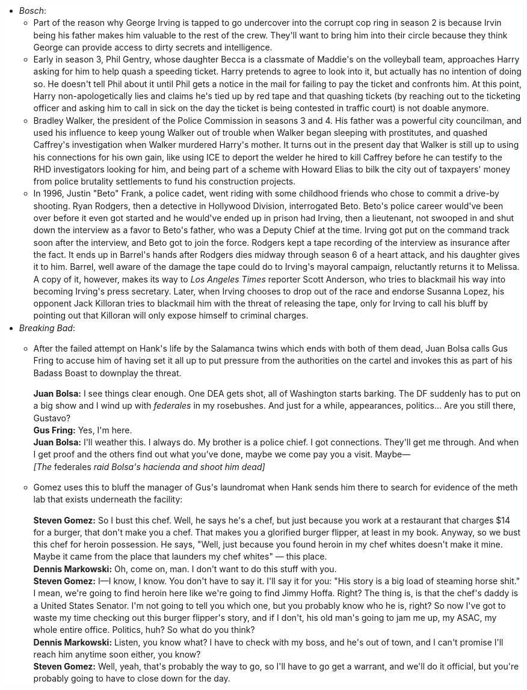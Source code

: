 -   _Bosch_:
    -   Part of the reason why George Irving is tapped to go undercover into the corrupt cop ring in season 2 is because Irvin being his father makes him valuable to the rest of the crew. They'll want to bring him into their circle because they think George can provide access to dirty secrets and intelligence.
    -   Early in season 3, Phil Gentry, whose daughter Becca is a classmate of Maddie's on the volleyball team, approaches Harry asking for him to help quash a speeding ticket. Harry pretends to agree to look into it, but actually has no intention of doing so. He doesn't tell Phil about it until Phil gets a notice in the mail for failing to pay the ticket and confronts him. At this point, Harry non-apologetically lies and claims he's tied up by red tape and that quashing tickets (by reaching out to the ticketing officer and asking him to call in sick on the day the ticket is being contested in traffic court) is not doable anymore.
    -   Bradley Walker, the president of the Police Commission in seasons 3 and 4. His father was a powerful city councilman, and used his influence to keep young Walker out of trouble when Walker began sleeping with prostitutes, and quashed Caffrey's investigation when Walker murdered Harry's mother. It turns out in the present day that Walker is still up to using his connections for his own gain, like using ICE to deport the welder he hired to kill Caffrey before he can testify to the RHD investigators looking for him, and being part of a scheme with Howard Elias to bilk the city out of taxpayers' money from police brutality settlements to fund his construction projects.
    -   In 1996, Justin "Beto" Frank, a police cadet, went riding with some childhood friends who chose to commit a drive-by shooting. Ryan Rodgers, then a detective in Hollywood Division, interrogated Beto. Beto's police career would've been over before it even got started and he would've ended up in prison had Irving, then a lieutenant, not swooped in and shut down the interview as a favor to Beto's father, who was a Deputy Chief at the time. Irving got put on the command track soon after the interview, and Beto got to join the force. Rodgers kept a tape recording of the interview as insurance after the fact. It ends up in Barrel's hands after Rodgers dies midway through season 6 of a heart attack, and his daughter gives it to him. Barrel, well aware of the damage the tape could do to Irving's mayoral campaign, reluctantly returns it to Melissa. A copy of it, however, makes its way to _Los Angeles Times_ reporter Scott Anderson, who tries to blackmail his way into becoming Irving's press secretary. Later, when Irving chooses to drop out of the race and endorse Susanna Lopez, his opponent Jack Killoran tries to blackmail him with the threat of releasing the tape, only for Irving to call his bluff by pointing out that Killoran will only expose himself to criminal charges.
-   _Breaking Bad_:
    -   After the failed attempt on Hank's life by the Salamanca twins which ends with both of them dead, Juan Bolsa calls Gus Fring to accuse him of having set it all up to put pressure from the authorities on the cartel and invokes this as part of his Badass Boast to downplay the threat.
        
        **Juan Bolsa:** I see things clear enough. One DEA gets shot, all of Washington starts barking. The DF suddenly has to put on a big show and I wind up with _federales_ in my rosebushes. And just for a while, appearances, politics... Are you still there, Gustavo?  
        **Gus Fring:** Yes, I'm here.  
        **Juan Bolsa:** I'll weather this. I always do. My brother is a police chief. I got connections. They'll get me through. And when I get proof and the others find out what you've done, maybe we come pay you a visit. Maybe—  
        _\[The_ federales _raid Bolsa's hacienda and shoot him dead\]_
        
    -   Gomez uses this to bluff the manager of Gus's laundromat when Hank sends him there to search for evidence of the meth lab that exists underneath the facility:
        
        **Steven Gomez:** So I bust this chef. Well, he says he's a chef, but just because you work at a restaurant that charges $14 for a burger, that don't make you a chef. That makes you a glorified burger flipper, at least in my book. Anyway, so we bust this chef for heroin possession. He says, "Well, just because you found heroin in my chef whites doesn't make it mine. Maybe it came from the place that launders my chef whites" — this place.  
        **Dennis Markowski:** Oh, come on, man. I don't want to do this stuff with you.  
        **Steven Gomez:** I—I know, I know. You don't have to say it. I'll say it for you: "His story is a big load of steaming horse shit." I mean, we're going to find heroin here like we're going to find Jimmy Hoffa. Right? The thing is, is that the chef's daddy is a United States Senator. I'm not going to tell you which one, but you probably know who he is, right? So now I've got to waste my time checking out this burger flipper's story, and if I don't, his old man's going to jam me up, my ASAC, my whole entire office. Politics, huh? So what do you think?  
        **Dennis Markowski:** Listen, you know what? I have to check with my boss, and he's out of town, and I can't promise I'll reach him anytime soon either, you know?  
        **Steven Gomez:** Well, yeah, that's probably the way to go, so I'll have to go get a warrant, and we'll do it official, but you're probably going to have to close down for the day.